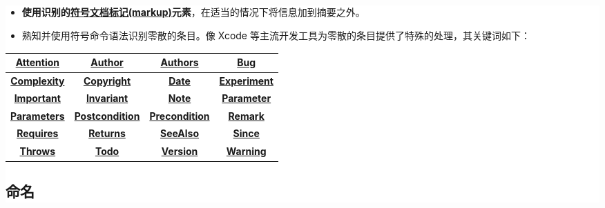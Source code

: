 * **使用识别的[符号文档标记(markup)](https://developer.apple.com/library/mac/documentation/Xcode/Reference/xcode_markup_formatting_ref/SymbolDocumentation.html#//apple_ref/doc/uid/TP40016497-CH51-SW1)元素**，在适当的情况下将信息加到摘要之外。

* 熟知并使用符号命令语法识别零散的条目。像 Xcode 等主流开发工具为零散的条目提供了特殊的处理，其关键词如下：

<a href="https://developer.apple.com/library/prerelease/mac/documentation/Xcode/Reference/xcode_markup_formatting_ref/Attention.html">Attention</a>         | <a href="https://developer.apple.com/library/prerelease/mac/documentation/Xcode/Reference/xcode_markup_formatting_ref/Author.html">Author</a>           | <a href="https://developer.apple.com/library/prerelease/mac/documentation/Xcode/Reference/xcode_markup_formatting_ref/Authors.html">Authors</a>     | <a href="https://developer.apple.com/library/prerelease/mac/documentation/Xcode/Reference/xcode_markup_formatting_ref/Bug.html">Bug</a>            | 
--------------------|------------------|-----------------------|--------------------|
<center><b><a href="https://developer.apple.com/library/prerelease/mac/documentation/Xcode/Reference/xcode_markup_formatting_ref/Complexity.html">Complexity</a></b></center> |  <center><b><a href="https://developer.apple.com/library/prerelease/mac/documentation/Xcode/Reference/xcode_markup_formatting_ref/Copyright.html">Copyright</a></b></center>   | <center><b><a href="https://developer.apple.com/library/prerelease/mac/documentation/Xcode/Reference/xcode_markup_formatting_ref/Date.html">Date</a></b></center>   | <center><b><a href="https://developer.apple.com/library/prerelease/mac/documentation/Xcode/Reference/xcode_markup_formatting_ref/Experiment.html">Experiment</a></b></center>|
<center><b><a href="https://developer.apple.com/library/prerelease/mac/documentation/Xcode/Reference/xcode_markup_formatting_ref/Important.html">Important</a></b></center>       | <center><b><a href="https://developer.apple.com/library/prerelease/mac/documentation/Xcode/Reference/xcode_markup_formatting_ref/Invariant.html">Invariant</a></b></center>   | <center><b><a href="https://developer.apple.com/library/prerelease/mac/documentation/Xcode/Reference/xcode_markup_formatting_ref/Note.html">Note</a></b></center>   | <center><b><a href="https://developer.apple.com/library/prerelease/mac/documentation/Xcode/Reference/xcode_markup_formatting_ref/Parameter.html">Parameter</a></b></center>|
<center><b><a href="https://developer.apple.com/library/prerelease/mac/documentation/Xcode/Reference/xcode_markup_formatting_ref/Parameters.html">Parameters</a></b></center>  | <center><b><a href="https://developer.apple.com/library/prerelease/mac/documentation/Xcode/Reference/xcode_markup_formatting_ref/Postcondition.html">Postcondition</a></b></center>      | <center><b><a href="https://developer.apple.com/library/prerelease/mac/documentation/Xcode/Reference/xcode_markup_formatting_ref/Precondition.html">Precondition</a></b></center>        | <center><b><a href="https://developer.apple.com/library/prerelease/mac/documentation/Xcode/Reference/xcode_markup_formatting_ref/Remark.html">Remark</a></b></center>|
<center><b><a href="https://developer.apple.com/library/prerelease/mac/documentation/Xcode/Reference/xcode_markup_formatting_ref/Requires.html">Requires</a></b></center>      | <center><b><a href="https://developer.apple.com/library/prerelease/mac/documentation/Xcode/Reference/xcode_markup_formatting_ref/Returns.html">Returns</a></b></center>  | <center><b><a href="https://developer.apple.com/library/prerelease/mac/documentation/Xcode/Reference/xcode_markup_formatting_ref/SeeAlso.html">SeeAlso</a></b></center>    | <center><b><a href="https://developer.apple.com/library/prerelease/mac/documentation/Xcode/Reference/xcode_markup_formatting_ref/Since.html">Since</a></b></center>|
<center><b><a href="https://developer.apple.com/library/prerelease/mac/documentation/Xcode/Reference/xcode_markup_formatting_ref/Throws.html">Throws</a></b></center>           | <center><b><a href="https://developer.apple.com/library/prerelease/mac/documentation/Xcode/Reference/xcode_markup_formatting_ref/Todo.html">Todo</a></b></center>    | <center><b><a href="https://developer.apple.com/library/prerelease/mac/documentation/Xcode/Reference/xcode_markup_formatting_ref/Version.html">Version</a></b></center>  | <center><b><a href="https://developer.apple.com/library/prerelease/mac/documentation/Xcode/Reference/xcode_markup_formatting_ref/Warning.html">Warning</a></b></center>|

<a name="naming"></a>
## 命名
